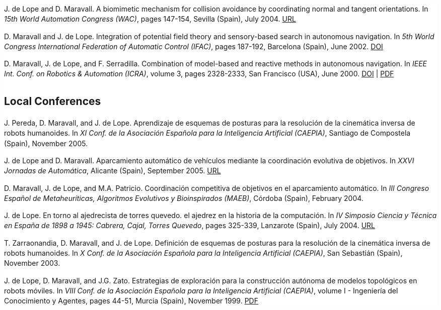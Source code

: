 J. de Lope and D. Maravall.
A biomimetic mechanism for collision avoidance by coordinating normal and tangent orientations.
In _15th World Automation Congress (WAC)_, pages 147-154, Sevilla (Spain), July 2004.
[URL](https://ieeexplore.ieee.org/document/1438544)

D. Maravall and J. de Lope.
Integration of potential field theory and sensory-based search in autonomous navigation.
In _5th World Congress International Federation of Automatic Control (IFAC)_, pages 187-192, Barcelona (Spain), June 2002.
[DOI](https://doi.org/10.3182/20020721-6-ES-1901.00843)

D. Maravall, J. de Lope, and F. Serradilla.
Combination of model-based and reactive methods in autonomous navigation.
In _IEEE Int. Conf. on Robotics & Automation (ICRA)_, volume 3, pages 2328-2333, San Francisco (USA), June 2000.
[DOI](http://dx.doi.org/10.1109/ROBOT.2000.846374) | [PDF](http://www.dia.fi.upm.es/~jdlope/docs/maravall00.pdf)

## Local Conferences

J. Pereda, D. Maravall, and J. de Lope.
Aprendizaje de esquemas de posturas para la resolución de la cinemática inversa de robots humanoides.
In _XI Conf. de la Asociación Española para la Inteligencia Artificial (CAEPIA)_, Santiago de Compostela (Spain), November 2005.

J. de Lope and D. Maravall.
Aparcamiento automático de vehículos mediante la coordinación evolutiva de objetivos.
In _XXVI Jornadas de Automática_, Alicante (Spain), September 2005.
[URL](http://intranet.ceautomatica.es/old/actividades/jornadasXXVI.htm)

D. Maravall, J. de Lope, and M.A. Patricio.
Coordinación competitiva de objetivos en el aparcamiento automático.
In _III Congreso Español de Metaheuríticas, Algoritmos Evolutivos y Bioinspirados (MAEB)_, Córdoba (Spain), February 2004.

J. de Lope.
En torno al ajedrecista de torres quevedo. el ajedrez en la historia de la computación.
In _IV Simposio Ciencia y Técnica en España de 1898 a 1945: Cabrera, Cajal, Torres Quevedo_, pages 325-339, Lanzarote (Spain), July 2004.
[URL](https://www.torresquevedo.org/revistas/index.php/CTE/article/view/66)

T. Zarraonandia, D. Maravall, and J. de Lope.
Definición de esquemas de posturas para la resolución de la cinemática inversa de robots humanoides.
In _X Conf. de la Asociación Española para la Inteligencia Artificial (CAEPIA)_, San Sebastián (Spain), November 2003.

J. de Lope, D. Maravall, and J.G. Zato.
Estrategias de exploración para la construcción autónoma de modelos topológicos en robots móviles.
In _VIII Conf. de la Asociación Española para la Inteligencia Artificial (CAEPIA)_, volume I - Ingeniería del Conocimiento y Agentes, pages 44-51, Murcia (Spain), November 1999.
[PDF](http://www.dia.fi.upm.es/~jdlope/docs/delope99.pdf)
